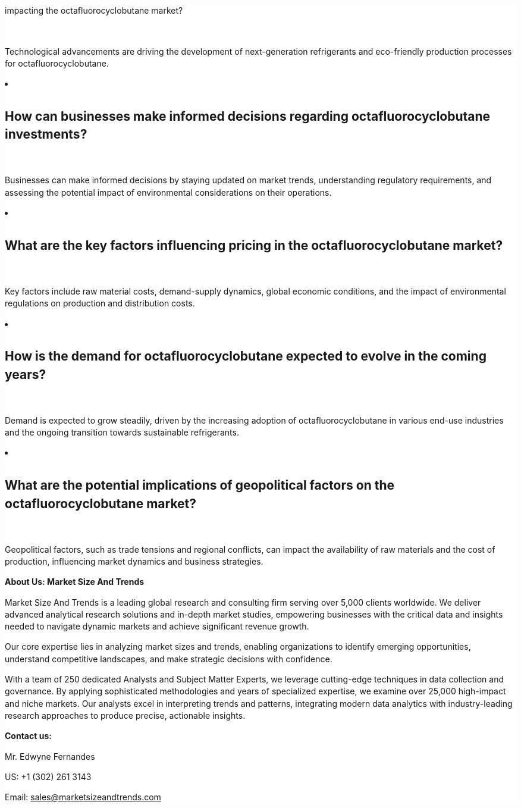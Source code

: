 impacting the octafluorocyclobutane market?</h2> <p>&nbsp;</p><p>Technological advancements are driving the development of next-generation refrigerants and eco-friendly production processes for octafluorocyclobutane.</p> </li> <li> <h2>How can businesses make informed decisions regarding octafluorocyclobutane investments?</h2> <p>&nbsp;</p><p>Businesses can make informed decisions by staying updated on market trends, understanding regulatory requirements, and assessing the potential impact of environmental considerations on their operations.</p> </li> <li> <h2>What are the key factors influencing pricing in the octafluorocyclobutane market?</h2> <p>&nbsp;</p><p>Key factors include raw material costs, demand-supply dynamics, global economic conditions, and the impact of environmental regulations on production and distribution costs.</p> </li> <li> <h2>How is the demand for octafluorocyclobutane expected to evolve in the coming years?</h2> <p>&nbsp;</p><p>Demand is expected to grow steadily, driven by the increasing adoption of octafluorocyclobutane in various end-use industries and the ongoing transition towards sustainable refrigerants.</p> </li> <li> <h2>What are the potential implications of geopolitical factors on the octafluorocyclobutane market?</h2> <p>&nbsp;</p><p>Geopolitical factors, such as trade tensions and regional conflicts, can impact the availability of raw materials and the cost of production, influencing market dynamics and business strategies.</p> </li> </ol> </body></html></p><p><strong>About Us:&nbsp;Market Size And Trends</strong></p><p>Market Size And Trends&nbsp;is a leading global research and consulting firm serving over 5,000 clients worldwide. We deliver advanced analytical research solutions and in-depth market studies, empowering businesses with the critical data and insights needed to navigate dynamic markets and achieve significant revenue growth.</p><p>Our core expertise lies in analyzing market sizes and trends, enabling organizations to identify emerging opportunities, understand competitive landscapes, and make strategic decisions with confidence.</p><p>With a team of 250 dedicated Analysts and Subject Matter Experts, we leverage cutting-edge techniques in data collection and governance. By applying sophisticated methodologies and years of specialized expertise, we examine over 25,000 high-impact and niche markets. Our analysts excel in interpreting trends and patterns, integrating modern data analytics with industry-leading research approaches to produce precise, actionable insights.</p><p><strong>Contact us:</strong></p><p>Mr. Edwyne Fernandes</p><p>US: +1 (302) 261 3143</p><p>Email: <a href="mailto:sales@marketsizeandtrends.com">sales@marketsizeandtrends.com</a>&nbsp;</p>
